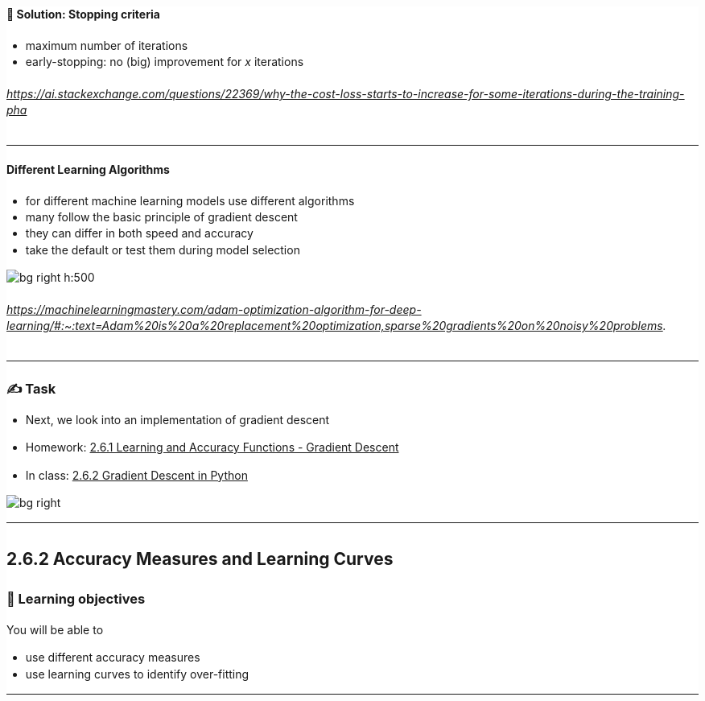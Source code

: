 
#### 🧠 Solution: Stopping criteria

* maximum number of iterations
* early-stopping: no (big) improvement for $x$ iterations



###### https://ai.stackexchange.com/questions/22369/why-the-cost-loss-starts-to-increase-for-some-iterations-during-the-training-pha

---

#### Different Learning Algorithms 

* for different machine learning models use different algorithms
* many follow the basic principle of gradient descent
* they can differ in both speed and accuracy
* take the default or test them during model selection

![bg right h:500](images/Comparison-of-Adam-to-Other-Optimization-Algorithms-Training-a-Multilayer-Perceptron.webp)

###### https://machinelearningmastery.com/adam-optimization-algorithm-for-deep-learning/#:~:text=Adam%20is%20a%20replacement%20optimization,sparse%20gradients%20on%20noisy%20problems.


---

### ✍️ Task

- Next, we look into an implementation of gradient descent

- Homework: [2.6.1 Learning and Accuracy Functions - Gradient Descent](https://github.com/jhumci/BLT_BDS/blob/main/6_Data_Science.ipynb)
- In class: [2.6.2 Gradient Descent in Python](https://github.com/jhumci/BLT_BDS/blob/main/6_Data_Science.ipynb)

![bg right](images/Magic-Wand.webp)


---


## 2.6.2 Accuracy Measures and Learning Curves

### 🎯 Learning objectives

You will be able to 

* use different accuracy measures
* use learning curves to identify over-fitting

---
